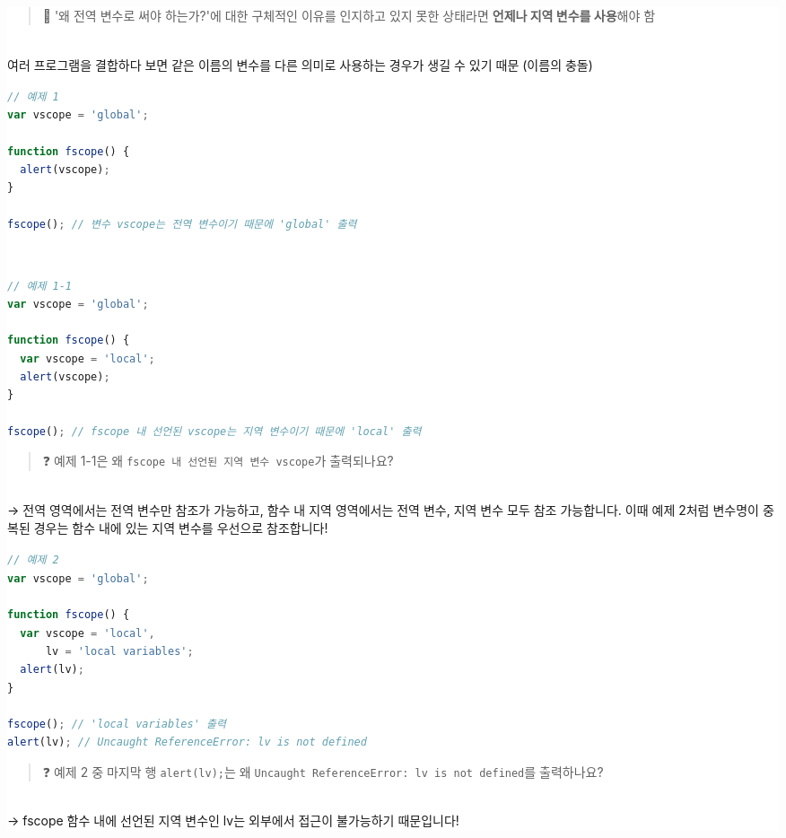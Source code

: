 > 📍 '왜 전역 변수로 써야 하는가?'에 대한 구체적인 이유를 인지하고 있지 못한 상태라면 **언제나 지역 변수를 사용**해야 함
<br>
여러 프로그램을 결합하다 보면 같은 이름의 변수를 다른 의미로 사용하는 경우가 생길 수 있기 때문 (이름의 충돌)

<br>

```js
// 예제 1
var vscope = 'global';

function fscope() {
  alert(vscope);
}

fscope(); // 변수 vscope는 전역 변수이기 때문에 'global' 출력
```

<br>

```js
// 예제 1-1
var vscope = 'global';

function fscope() {
  var vscope = 'local';
  alert(vscope);
}

fscope(); // fscope 내 선언된 vscope는 지역 변수이기 때문에 'local' 출력
```

> ❓ 예제 1-1은 왜 `fscope 내 선언된 지역 변수 vscope`가 출력되나요?
<br>
→ 전역 영역에서는 전역 변수만 참조가 가능하고, 함수 내 지역 영역에서는 전역 변수, 지역 변수 모두 참조 가능합니다. 이때 예제 2처럼 변수명이 중복된 경우는 함수 내에 있는 지역 변수를 우선으로 참조합니다!

<br>

```js
// 예제 2
var vscope = 'global';

function fscope() {
  var vscope = 'local',
      lv = 'local variables';
  alert(lv);
}

fscope(); // 'local variables' 출력
alert(lv); // Uncaught ReferenceError: lv is not defined
```

> ❓ 예제 2 중 마지막 행 `alert(lv);`는 왜 `Uncaught ReferenceError: lv is not defined`를 출력하나요?
<br>
→ fscope 함수 내에 선언된 지역 변수인 lv는 외부에서 접근이 불가능하기 때문입니다!
